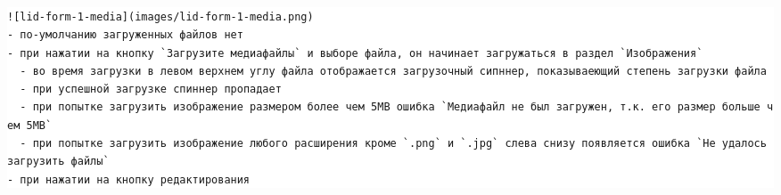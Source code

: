     ![lid-form-1-media](images/lid-form-1-media.png)
    - по-умолчанию загруженных файлов нет
    - при нажатии на кнопку `Загрузите медиафайлы` и выборе файла, он начинает загружаться в раздел `Изображения`
      - во время загрузки в левом верхнем углу файла отображается загрузочный сипннер, показываеющий степень загрузки файла
      - при успешной загрузке спиннер пропадает
      - при попытке загрузить изображение размером более чем 5MB ошибка `Медиафайл не был загружен, т.к. его размер больше чем 5MB`
      - при попытке загрузить изображение любого расширения кроме `.png` и `.jpg` слева снизу появляется ошибка `Не удалось загрузить файлы`
    - при нажатии на кнопку редактирования